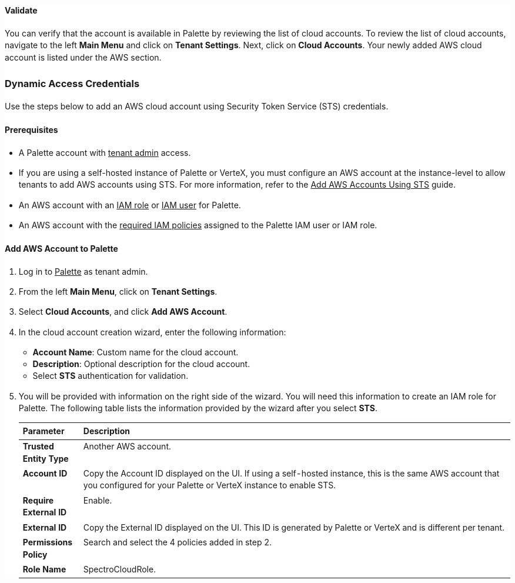 <PartialsComponent category="palette-setup" name="aws-static-credentials" />

#### Validate

You can verify that the account is available in Palette by reviewing the list of cloud accounts. To review the list of
cloud accounts, navigate to the left **Main Menu** and click on **Tenant Settings**. Next, click on **Cloud Accounts**.
Your newly added AWS cloud account is listed under the AWS section.

### Dynamic Access Credentials

Use the steps below to add an AWS cloud account using Security Token Service (STS) credentials.

#### Prerequisites

- A Palette account with [tenant admin](../../../tenant-settings/tenant-settings.md) access.

- If you are using a self-hosted instance of Palette or VerteX, you must configure an AWS account at the instance-level
  to allow tenants to add AWS accounts using STS. For more information, refer to the
  [Add AWS Accounts Using STS](../../../public-cloud/aws/add-aws-accounts/configure-aws-sts-account.md) guide.

- An AWS account with an [IAM role](https://docs.aws.amazon.com/IAM/latest/UserGuide/id_roles_create_for-user.html) or
  [IAM user](https://docs.aws.amazon.com/IAM/latest/UserGuide/id_users_create.html) for Palette.

- An AWS account with the [required IAM policies](required-iam-policies.md) assigned to the Palette IAM user or IAM
  role.

#### Add AWS Account to Palette

1. Log in to [Palette](https://console.spectrocloud.com) as tenant admin.

2. From the left **Main Menu**, click on **Tenant Settings**.

3. Select **Cloud Accounts**, and click **Add AWS Account**.

4. In the cloud account creation wizard, enter the following information:

   - **Account Name**: Custom name for the cloud account.
   - **Description**: Optional description for the cloud account.
   - Select **STS** authentication for validation.

5. You will be provided with information on the right side of the wizard. You will need this information to create an
   IAM role for Palette. The following table lists the information provided by the wizard after you select **STS**.

   | **Parameter**           | **Description**                                                                                                                                                               |
   | ----------------------- | ----------------------------------------------------------------------------------------------------------------------------------------------------------------------------- |
   | **Trusted Entity Type** | Another AWS account.                                                                                                                                                          |
   | **Account ID**          | Copy the Account ID displayed on the UI. If using a self-hosted instance, this is the same AWS account that you configured for your Palette or VerteX instance to enable STS. |
   | **Require External ID** | Enable.                                                                                                                                                                       |
   | **External ID**         | Copy the External ID displayed on the UI. This ID is generated by Palette or VerteX and is different per tenant.                                                              |
   | **Permissions Policy**  | Search and select the 4 policies added in step 2.                                                                                                                             |
   | **Role Name**           | SpectroCloudRole.                                                                                                                                                             |

